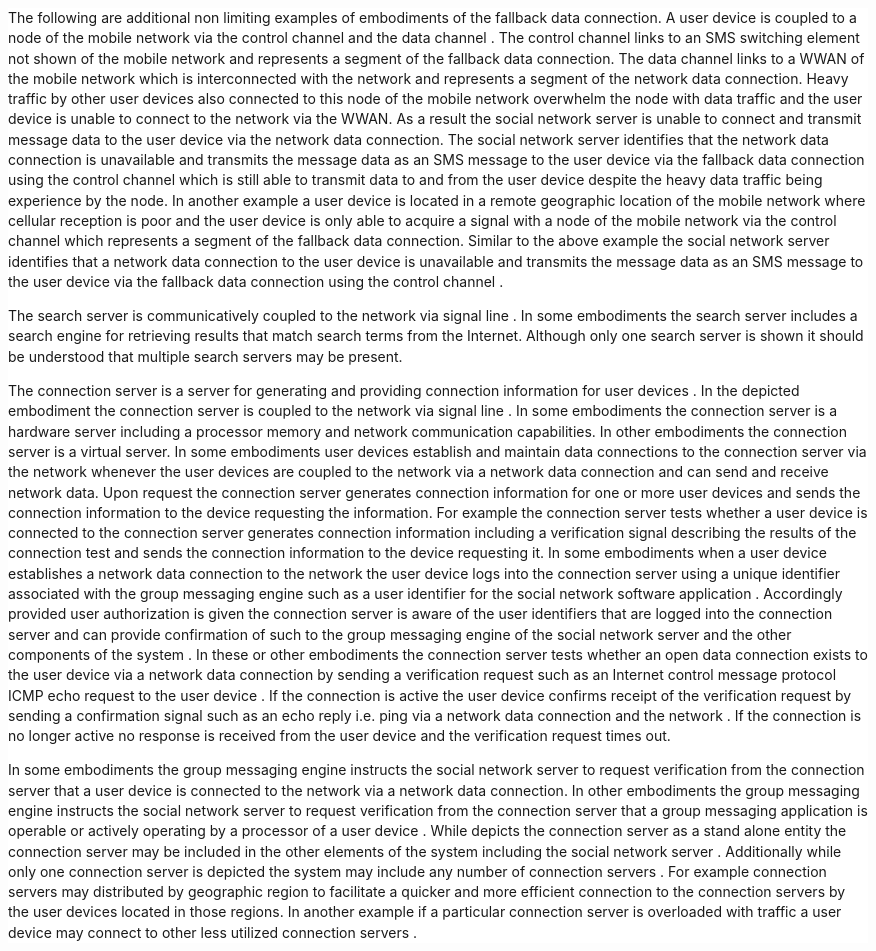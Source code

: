 The following are additional non limiting examples of embodiments of the fallback data connection. A user device is coupled to a node of the mobile network via the control channel and the data channel . The control channel links to an SMS switching element not shown of the mobile network and represents a segment of the fallback data connection. The data channel links to a WWAN of the mobile network which is interconnected with the network and represents a segment of the network data connection. Heavy traffic by other user devices also connected to this node of the mobile network overwhelm the node with data traffic and the user device is unable to connect to the network via the WWAN. As a result the social network server is unable to connect and transmit message data to the user device via the network data connection. The social network server identifies that the network data connection is unavailable and transmits the message data as an SMS message to the user device via the fallback data connection using the control channel which is still able to transmit data to and from the user device despite the heavy data traffic being experience by the node. In another example a user device is located in a remote geographic location of the mobile network where cellular reception is poor and the user device is only able to acquire a signal with a node of the mobile network via the control channel which represents a segment of the fallback data connection. Similar to the above example the social network server identifies that a network data connection to the user device is unavailable and transmits the message data as an SMS message to the user device via the fallback data connection using the control channel .

The search server is communicatively coupled to the network via signal line . In some embodiments the search server includes a search engine for retrieving results that match search terms from the Internet. Although only one search server is shown it should be understood that multiple search servers may be present.

The connection server is a server for generating and providing connection information for user devices . In the depicted embodiment the connection server is coupled to the network via signal line . In some embodiments the connection server is a hardware server including a processor memory and network communication capabilities. In other embodiments the connection server is a virtual server. In some embodiments user devices establish and maintain data connections to the connection server via the network whenever the user devices are coupled to the network via a network data connection and can send and receive network data. Upon request the connection server generates connection information for one or more user devices and sends the connection information to the device requesting the information. For example the connection server tests whether a user device is connected to the connection server generates connection information including a verification signal describing the results of the connection test and sends the connection information to the device requesting it. In some embodiments when a user device establishes a network data connection to the network the user device logs into the connection server using a unique identifier associated with the group messaging engine such as a user identifier for the social network software application . Accordingly provided user authorization is given the connection server is aware of the user identifiers that are logged into the connection server and can provide confirmation of such to the group messaging engine of the social network server and the other components of the system . In these or other embodiments the connection server tests whether an open data connection exists to the user device via a network data connection by sending a verification request such as an Internet control message protocol ICMP echo request to the user device . If the connection is active the user device confirms receipt of the verification request by sending a confirmation signal such as an echo reply i.e. ping via a network data connection and the network . If the connection is no longer active no response is received from the user device and the verification request times out.

In some embodiments the group messaging engine instructs the social network server to request verification from the connection server that a user device is connected to the network via a network data connection. In other embodiments the group messaging engine instructs the social network server to request verification from the connection server that a group messaging application is operable or actively operating by a processor of a user device . While depicts the connection server as a stand alone entity the connection server may be included in the other elements of the system including the social network server . Additionally while only one connection server is depicted the system may include any number of connection servers . For example connection servers may distributed by geographic region to facilitate a quicker and more efficient connection to the connection servers by the user devices located in those regions. In another example if a particular connection server is overloaded with traffic a user device may connect to other less utilized connection servers .
